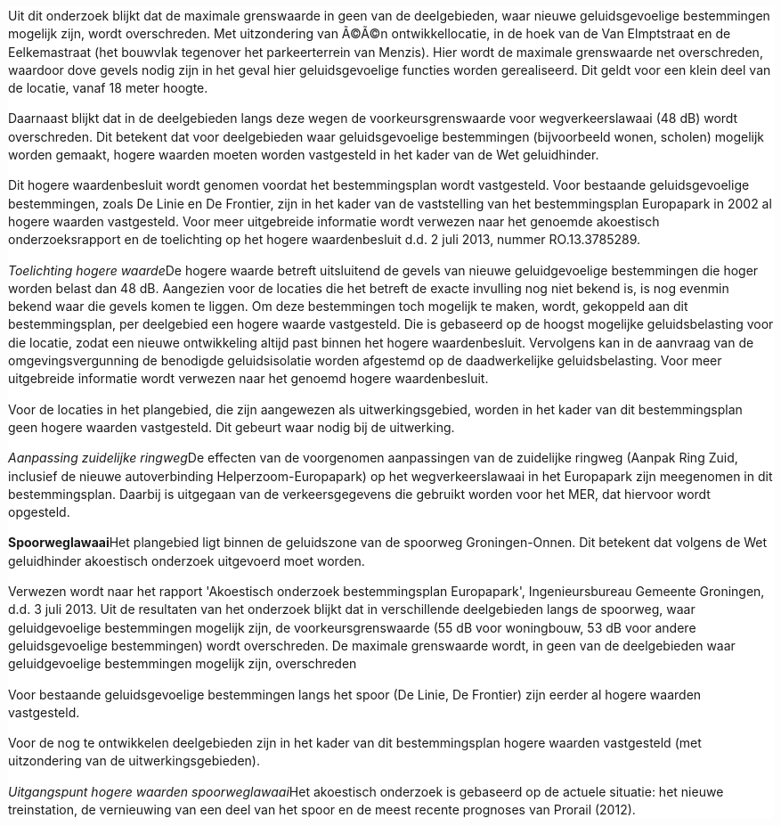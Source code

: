Uit dit onderzoek blijkt dat de maximale grenswaarde in geen van de deelgebieden, waar nieuwe geluidsgevoelige bestemmingen mogelijk zijn, wordt overschreden. Met uitzondering van Ã©Ã©n ontwikkellocatie, in de hoek van de Van Elmptstraat en de Eelkemastraat (het bouwvlak tegenover het parkeerterrein van Menzis). Hier wordt de maximale grenswaarde net overschreden, waardoor dove gevels nodig zijn in het geval hier geluidsgevoelige functies worden gerealiseerd. Dit geldt voor een klein deel van de locatie, vanaf 18 meter hoogte.

Daarnaast blijkt dat in de deelgebieden langs deze wegen de voorkeursgrenswaarde voor wegverkeerslawaai (48 dB) wordt overschreden. Dit betekent dat voor deelgebieden waar geluidsgevoelige bestemmingen (bijvoorbeeld wonen, scholen) mogelijk worden gemaakt, hogere waarden moeten worden vastgesteld in het kader van de Wet geluidhinder.

Dit hogere waardenbesluit wordt genomen voordat het bestemmingsplan wordt vastgesteld. Voor bestaande geluidsgevoelige bestemmingen, zoals De Linie en De Frontier, zijn in het kader van de vaststelling van het bestemmingsplan Europapark in 2002 al hogere waarden vastgesteld. Voor meer uitgebreide informatie wordt verwezen naar het genoemde akoestisch onderzoeksrapport en de toelichting op het hogere waardenbesluit d.d. 2 juli 2013, nummer RO.13\.3785289\.

*Toelichting hogere waarde*De hogere waarde betreft uitsluitend de gevels van nieuwe geluidgevoelige bestemmingen die hoger worden belast dan 48 dB. Aangezien voor de locaties die het betreft de exacte invulling nog niet bekend is, is nog evenmin bekend waar die gevels komen te liggen. Om deze bestemmingen toch mogelijk te maken, wordt, gekoppeld aan dit bestemmingsplan, per deelgebied een hogere waarde vastgesteld. Die is gebaseerd op de hoogst mogelijke geluidsbelasting voor die locatie, zodat een nieuwe ontwikkeling altijd past binnen het hogere waardenbesluit. Vervolgens kan in de aanvraag van de omgevingsvergunning de benodigde geluidsisolatie worden afgestemd op de daadwerkelijke geluidsbelasting. Voor meer uitgebreide informatie wordt verwezen naar het genoemd hogere waardenbesluit.

Voor de locaties in het plangebied, die zijn aangewezen als uitwerkingsgebied, worden in het kader van dit bestemmingsplan geen hogere waarden vastgesteld. Dit gebeurt waar nodig bij de uitwerking.

*Aanpassing zuidelijke ringweg*De effecten van de voorgenomen aanpassingen van de zuidelijke ringweg (Aanpak Ring Zuid, inclusief de nieuwe autoverbinding Helperzoom\-Europapark) op het wegverkeerslawaai in het Europapark zijn meegenomen in dit bestemmingsplan. Daarbij is uitgegaan van de verkeersgegevens die gebruikt worden voor het MER, dat hiervoor wordt opgesteld.

**Spoorweglawaai**Het plangebied ligt binnen de geluidszone van de spoorweg Groningen\-Onnen. Dit betekent dat volgens de Wet geluidhinder akoestisch onderzoek uitgevoerd moet worden.

Verwezen wordt naar het rapport 'Akoestisch onderzoek bestemmingsplan Europapark', Ingenieursbureau Gemeente Groningen, d.d. 3 juli 2013\. Uit de resultaten van het onderzoek blijkt dat in verschillende deelgebieden langs de spoorweg, waar geluidgevoelige bestemmingen mogelijk zijn, de voorkeursgrenswaarde (55 dB voor woningbouw, 53 dB voor andere geluidsgevoelige bestemmingen) wordt overschreden. De maximale grenswaarde wordt, in geen van de deelgebieden waar geluidgevoelige bestemmingen mogelijk zijn, overschreden

Voor bestaande geluidsgevoelige bestemmingen langs het spoor (De Linie, De Frontier) zijn eerder al hogere waarden vastgesteld.

Voor de nog te ontwikkelen deelgebieden zijn in het kader van dit bestemmingsplan hogere waarden vastgesteld (met uitzondering van de uitwerkingsgebieden).

*Uitgangspunt hogere waarden spoorweglawaai*Het akoestisch onderzoek is gebaseerd op de actuele situatie: het nieuwe treinstation, de vernieuwing van een deel van het spoor en de meest recente prognoses van Prorail (2012\).
